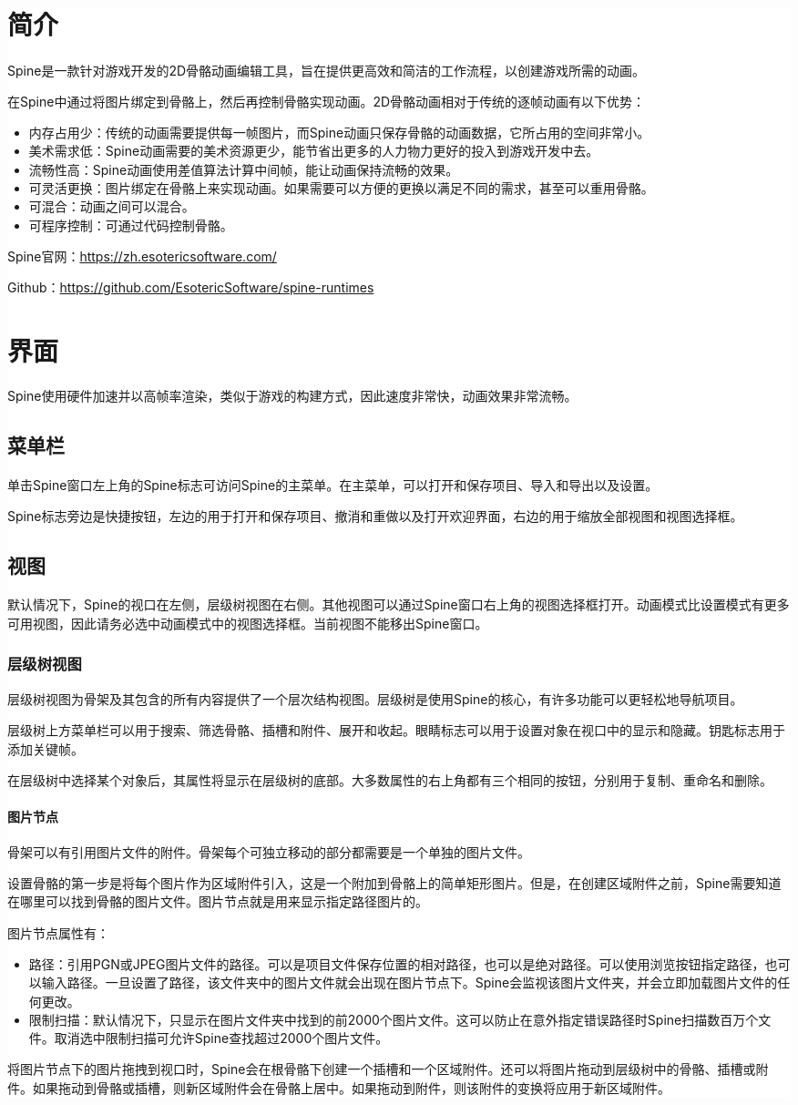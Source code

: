 # 简介

Spine是一款针对游戏开发的2D骨骼动画编辑工具，旨在提供更高效和简洁的工作流程，以创建游戏所需的动画。

在Spine中通过将图片绑定到骨骼上，然后再控制骨骼实现动画。2D骨骼动画相对于传统的逐帧动画有以下优势：

- 内存占用少：传统的动画需要提供每一帧图片，而Spine动画只保存骨骼的动画数据，它所占用的空间非常小。
- 美术需求低：Spine动画需要的美术资源更少，能节省出更多的人力物力更好的投入到游戏开发中去。
- 流畅性高：Spine动画使用差值算法计算中间帧，能让动画保持流畅的效果。
- 可灵活更换：图片绑定在骨骼上来实现动画。如果需要可以方便的更换以满足不同的需求，甚至可以重用骨骼。
- 可混合：动画之间可以混合。
- 可程序控制：可通过代码控制骨骼。

Spine官网：https://zh.esotericsoftware.com/

Github：https://github.com/EsotericSoftware/spine-runtimes

# 界面

Spine使用硬件加速并以高帧率渲染，类似于游戏的构建方式，因此速度非常快，动画效果非常流畅。

## 菜单栏

单击Spine窗口左上角的Spine标志可访问Spine的主菜单。在主菜单，可以打开和保存项目、导入和导出以及设置。

Spine标志旁边是快捷按钮，左边的用于打开和保存项目、撤消和重做以及打开欢迎界面，右边的用于缩放全部视图和视图选择框。

## 视图

默认情况下，Spine的视口在左侧，层级树视图在右侧。其他视图可以通过Spine窗口右上角的视图选择框打开。动画模式比设置模式有更多可用视图，因此请务必选中动画模式中的视图选择框。当前视图不能移出Spine窗口。

### 层级树视图

层级树视图为骨架及其包含的所有内容提供了一个层次结构视图。层级树是使用Spine的核心，有许多功能可以更轻松地导航项目。

层级树上方菜单栏可以用于搜索、筛选骨骼、插槽和附件、展开和收起。眼睛标志可以用于设置对象在视口中的显示和隐藏。钥匙标志用于添加关键帧。

在层级树中选择某个对象后，其属性将显示在层级树的底部。大多数属性的右上角都有三个相同的按钮，分别用于复制、重命名和删除。

#### 图片节点

骨架可以有引用图片文件的附件。骨架每个可独立移动的部分都需要是一个单独的图片文件。

设置骨骼的第一步是将每个图片作为区域附件引入，这是一个附加到骨骼上的简单矩形图片。但是，在创建区域附件之前，Spine需要知道在哪里可以找到骨骼的图片文件。图片节点就是用来显示指定路径图片的。

图片节点属性有：

- 路径：引用PGN或JPEG图片文件的路径。可以是项目文件保存位置的相对路径，也可以是绝对路径。可以使用浏览按钮指定路径，也可以输入路径。一旦设置了路径，该文件夹中的图片文件就会出现在图片节点下。Spine会监视该图片文件夹，并会立即加载图片文件的任何更改。
- 限制扫描：默认情况下，只显示在图片文件夹中找到的前2000个图片文件。这可以防止在意外指定错误路径时Spine扫描数百万个文件。取消选中限制扫描可允许Spine查找超过2000个图片文件。

将图片节点下的图片拖拽到视口时，Spine会在根骨骼下创建一个插槽和一个区域附件。还可以将图片拖动到层级树中的骨骼、插槽或附件。如果拖动到骨骼或插槽，则新区域附件会在骨骼上居中。如果拖动到附件，则该附件的变换将应用于新区域附件。
